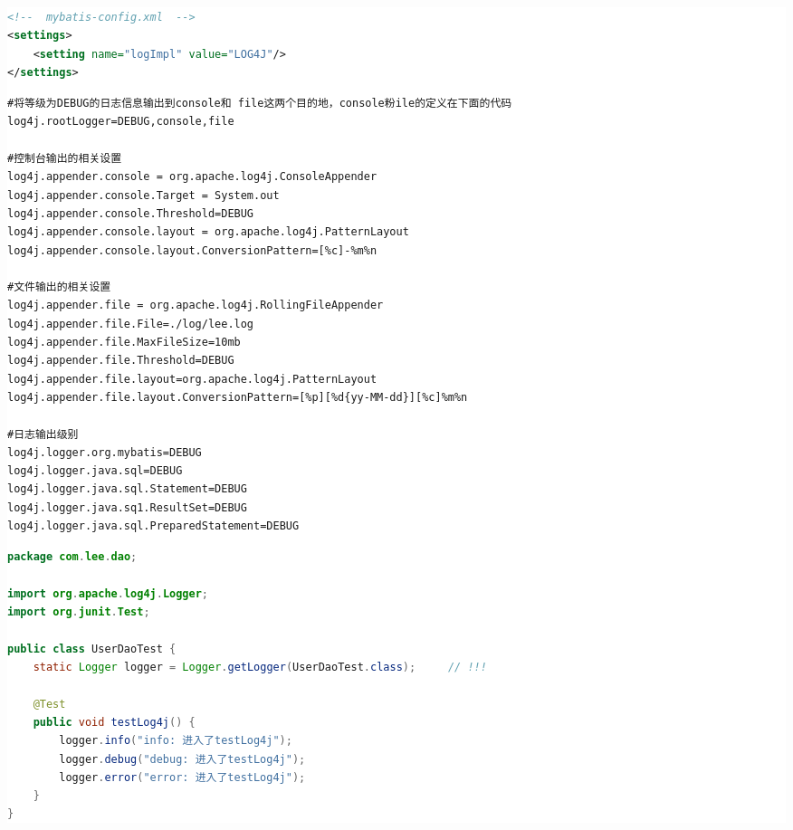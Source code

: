 ```xml
<!--  mybatis-config.xml  -->
<settings>
    <setting name="logImpl" value="LOG4J"/>
</settings>
```

```properties
#将等级为DEBUG的日志信息输出到console和 file这两个目的地，console粉ile的定义在下面的代码
log4j.rootLogger=DEBUG,console,file

#控制台输出的相关设置
log4j.appender.console = org.apache.log4j.ConsoleAppender
log4j.appender.console.Target = System.out
log4j.appender.console.Threshold=DEBUG
log4j.appender.console.layout = org.apache.log4j.PatternLayout
log4j.appender.console.layout.ConversionPattern=[%c]-%m%n

#文件输出的相关设置
log4j.appender.file = org.apache.log4j.RollingFileAppender
log4j.appender.file.File=./log/lee.log
log4j.appender.file.MaxFileSize=10mb
log4j.appender.file.Threshold=DEBUG
log4j.appender.file.layout=org.apache.log4j.PatternLayout
log4j.appender.file.layout.ConversionPattern=[%p][%d{yy-MM-dd}][%c]%m%n

#日志输出级别
log4j.logger.org.mybatis=DEBUG
log4j.logger.java.sql=DEBUG
log4j.logger.java.sql.Statement=DEBUG
log4j.logger.java.sq1.ResultSet=DEBUG
log4j.logger.java.sql.PreparedStatement=DEBUG

```



```java
package com.lee.dao;

import org.apache.log4j.Logger;
import org.junit.Test;

public class UserDaoTest {
    static Logger logger = Logger.getLogger(UserDaoTest.class);		// !!!

    @Test
    public void testLog4j() {
        logger.info("info: 进入了testLog4j");
        logger.debug("debug: 进入了testLog4j");
        logger.error("error: 进入了testLog4j");
    }
}
```
